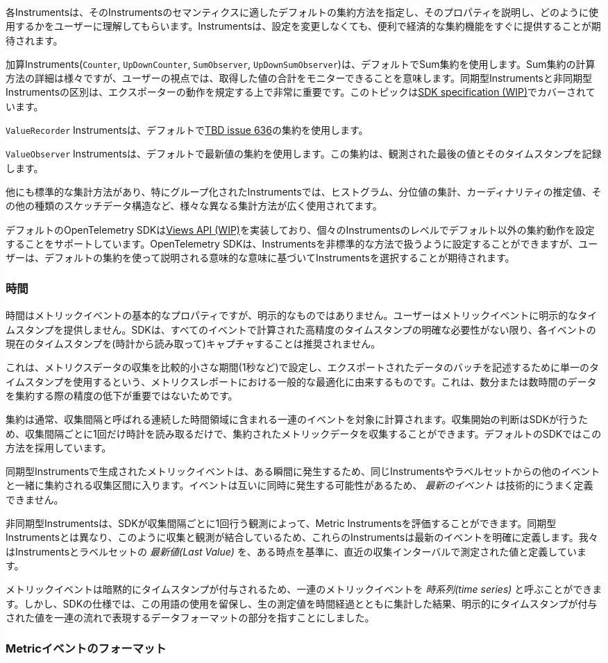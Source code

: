 各Instrumentsは、そのInstrumentsのセマンティクスに適したデフォルトの集約方法を指定し、そのプロパティを説明し、どのように使用するかをユーザーに理解してもらいます。Instrumentsは、設定を変更しなくても、便利で経済的な集約機能をすぐに提供することが期待されます。



加算Instruments(`Counter`, `UpDownCounter`, `SumObserver`, `UpDownSumObserver`)は、デフォルトでSum集約を使用します。Sum集約の計算方法の詳細は様々ですが、ユーザーの視点では、取得した値の合計をモニターできることを意味します。同期型Instrumentsと非同期型Instrumentsの区別は、エクスポーターの動作を規定する上で非常に重要です。このトピックは[SDK specification (WIP)](https://github.com/open-telemetry/opentelemetry-specification/pull/347)でカバーされています。



`ValueRecorder` Instrumentsは、デフォルトで[TBD issue 636](https://github.com/open-telemetry/opentelemetry-specification/issues/636)の集約を使用します。



`ValueObserver` Instrumentsは、デフォルトで最新値の集約を使用します。この集約は、観測された最後の値とそのタイムスタンプを記録します。



他にも標準的な集計方法があり、特にグループ化されたInstrumentsでは、ヒストグラム、分位値の集計、カーディナリティの推定値、その他の種類のスケッチデータ構造など、様々な異なる集計方法が広く使用されてます。



デフォルトのOpenTelemetry SDKは[Views API (WIP)](https://github.com/open-telemetry/oteps/pull/89)を実装しており、個々のInstrumentsのレベルでデフォルト以外の集約動作を設定することをサポートしています。OpenTelemetry SDKは、Instrumentsを非標準的な方法で扱うように設定することができますが、ユーザーは、デフォルトの集約を使って説明される意味的な意味に基づいてInstrumentsを選択することが期待されます。



### 時間



時間はメトリックイベントの基本的なプロパティですが、明示的なものではありません。ユーザーはメトリックイベントに明示的なタイムスタンプを提供しません。SDKは、すべてのイベントで計算された高精度のタイムスタンプの明確な必要性がない限り、各イベントの現在のタイムスタンプを(時計から読み取って)キャプチャすることは推奨されません。



これは、メトリクスデータの収集を比較的小さな期間(1秒など)で設定し、エクスポートされたデータのバッチを記述するために単一のタイムスタンプを使用するという、メトリクスレポートにおける一般的な最適化に由来するものです。これは、数分または数時間のデータを集約する際の精度の低下が重要ではないためです。



集約は通常、収集間隔と呼ばれる連続した時間領域に含まれる一連のイベントを対象に計算されます。収集開始の判断はSDKが行うため、収集間隔ごとに1回だけ時計を読み取るだけで、集約されたメトリックデータを収集することができます。デフォルトのSDKではこの方法を採用しています。



同期型Instrumentsで生成されたメトリックイベントは、ある瞬間に発生するため、同じInstrumentsやラベルセットからの他のイベントと一緒に集約される収集区間に入ります。イベントは互いに同時に発生する可能性があるため、 _最新のイベント_ は技術的にうまく定義できません。



非同期型Instrumentsは、SDKが収集間隔ごとに1回行う観測によって、Metric Instrumentsを評価することができます。同期型Instrumentsとは異なり、このように収集と観測が結合しているため、これらのInstrumentsは最新のイベントを明確に定義します。我々はInstrumentsとラベルセットの _最新値(Last Value)_ を、ある時点を基準に、直近の収集インターバルで測定された値と定義しています。



メトリックイベントは暗黙的にタイムスタンプが付与されるため、一連のメトリックイベントを _時系列(time series)_ と呼ぶことができます。しかし、SDKの仕様では、この用語の使用を留保し、生の測定値を時間経過とともに集計した結果、明示的にタイムスタンプが付与された値を一連の流れで表現するデータフォーマットの部分を指すことにしました。



### Metricイベントのフォーマット
